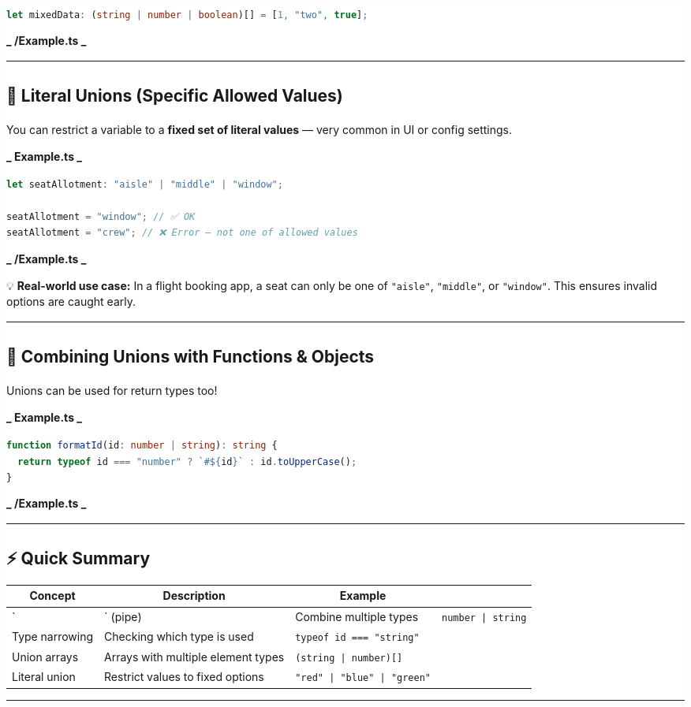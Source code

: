 ```ts
let mixedData: (string | number | boolean)[] = [1, "two", true];
```

**_ /Example.ts _**

---

## 🧱 Literal Unions (Specific Allowed Values)

You can restrict a variable to a **fixed set of literal values** — very common in UI or config settings.

**_ Example.ts _**

```ts
let seatAllotment: "aisle" | "middle" | "window";

seatAllotment = "window"; // ✅ OK
seatAllotment = "crew"; // ❌ Error — not one of allowed values
```

**_ /Example.ts _**

💡 **Real-world use case:**
In a flight booking app, a seat can only be one of `"aisle"`, `"middle"`, or `"window"`.
This ensures invalid options are caught early.

---

## 🧩 Combining Unions with Functions & Objects

Unions can be used for return types too!

**_ Example.ts _**

```ts
function formatId(id: number | string): string {
  return typeof id === "number" ? `#${id}` : id.toUpperCase();
}
```

**_ /Example.ts _**

---

## ⚡ Quick Summary

| Concept        | Description                        | Example                      |                    |
| -------------- | ---------------------------------- | ---------------------------- | ------------------ |
| `              | ` (pipe)                           | Combine multiple types       | `number \| string` |
| Type narrowing | Checking which type is used        | `typeof id === "string"`     |                    |
| Union arrays   | Arrays with multiple element types | `(string \| number)[]`       |                    |
| Literal union  | Restrict values to fixed options   | `"red" \| "blue" \| "green"` |                    |

---